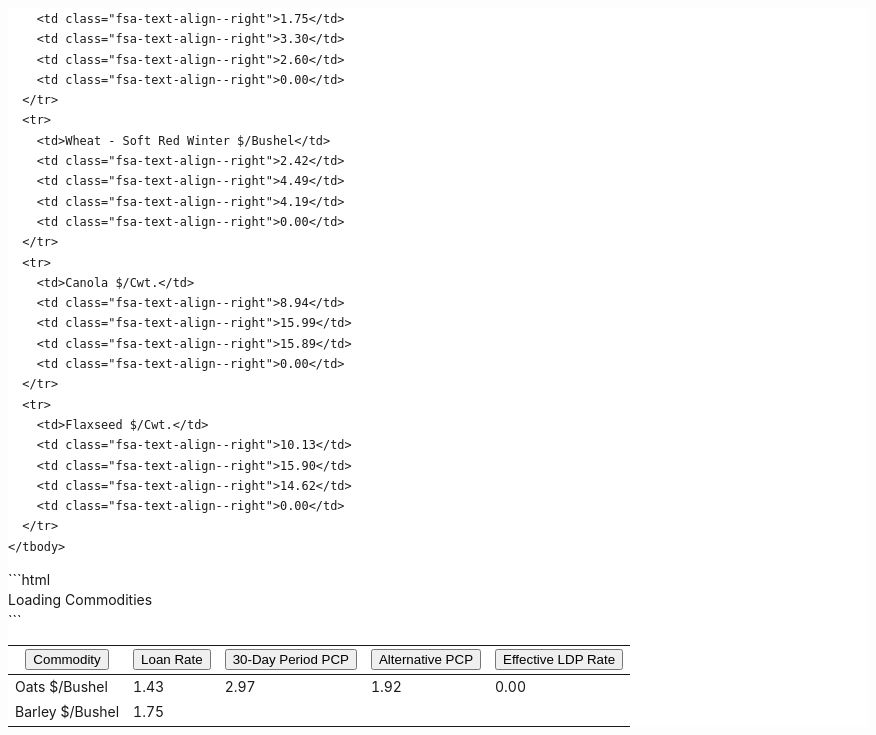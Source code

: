         <td class="fsa-text-align--right">1.75</td>
        <td class="fsa-text-align--right">3.30</td>
        <td class="fsa-text-align--right">2.60</td>
        <td class="fsa-text-align--right">0.00</td>
      </tr>
      <tr>
        <td>Wheat - Soft Red Winter $/Bushel</td>
        <td class="fsa-text-align--right">2.42</td>
        <td class="fsa-text-align--right">4.49</td>
        <td class="fsa-text-align--right">4.19</td>
        <td class="fsa-text-align--right">0.00</td>
      </tr>
      <tr>
        <td>Canola $/Cwt.</td>
        <td class="fsa-text-align--right">8.94</td>
        <td class="fsa-text-align--right">15.99</td>
        <td class="fsa-text-align--right">15.89</td>
        <td class="fsa-text-align--right">0.00</td>
      </tr>
      <tr>
        <td>Flaxseed $/Cwt.</td>
        <td class="fsa-text-align--right">10.13</td>
        <td class="fsa-text-align--right">15.90</td>
        <td class="fsa-text-align--right">14.62</td>
        <td class="fsa-text-align--right">0.00</td>
      </tr>
    </tbody>
  </table>
</div>
```html
<div class="fsa-progress fsa-progress--indeterminate" aria-live="polite" id="tableProgress">
  <div class="fsa-progress__details fsa-sr-only">
    <div class="fsa-progress__label">Loading Commodities</div>
  </div>
  <div class="fsa-progress__bar" aria-hidden="true">
    <div class="fsa-progress__primary"></div>
    <div class="fsa-progress__secondary"></div>
  </div>
</div>
<table class="fsa-table fsa-table--borderless fsa-m-t--none">
  <thead>
    <tr>
      <th scope="col"><button class="fsa-table__sort" type="button">Commodity</button></th>
      <th scope="col" class="fsa-text-align--right" aria-sort="ascending"><button class="fsa-table__sort fsa-table__sort--ascending" type="button">Loan Rate</button></th>
      <th scope="col" class="fsa-text-align--right"><button class="fsa-table__sort" type="button">30-Day Period PCP</button></th>
      <th scope="col" class="fsa-text-align--right"><button class="fsa-table__sort" type="button">Alternative PCP</button></th>
      <th scope="col" class="fsa-text-align--right"><button class="fsa-table__sort" type="button">Effective LDP Rate</button></th>
    </tr>
  </thead>
  <tbody>
    <tr>
      <td>Oats $/Bushel</td>
      <td class="fsa-text-align--right">1.43</td>
      <td class="fsa-text-align--right">2.97</td>
      <td class="fsa-text-align--right">1.92</td>
      <td class="fsa-text-align--right">0.00</td>
    </tr>
    <tr>
      <td>Barley $/Bushel</td>
      <td class="fsa-text-align--right">1.75</td>
```